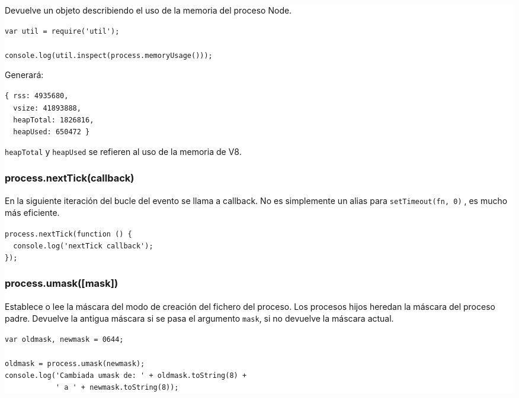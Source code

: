 Devuelve un objeto describiendo el uso de la memoria del proceso Node.

    var util = require('util');

    console.log(util.inspect(process.memoryUsage()));

Generará:

    { rss: 4935680,
      vsize: 41893888,
      heapTotal: 1826816,
      heapUsed: 650472 }

`heapTotal` y `heapUsed` se refieren al uso de la memoria de V8.


### process.nextTick(callback)

En la siguiente iteración del bucle del evento se llama a callback.
No es simplemente un alias para `setTimeout(fn, 0)` , es mucho
más eficiente.

    process.nextTick(function () {
      console.log('nextTick callback');
    });


### process.umask([mask])

Establece o lee la máscara del modo de creación del fichero del proceso. Los procesos 
hijos heredan la máscara del proceso padre. Devuelve la antigua máscara si se pasa el argumento 
`mask`, si no devuelve la máscara actual. 

    var oldmask, newmask = 0644;

    oldmask = process.umask(newmask);
    console.log('Cambiada umask de: ' + oldmask.toString(8) +
                ' a ' + newmask.toString(8));

